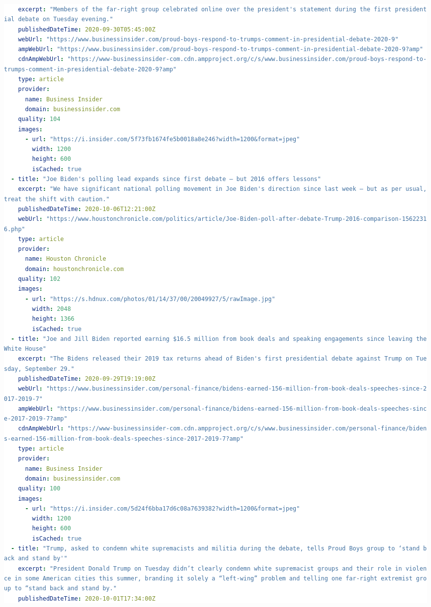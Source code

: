 ```yaml
    excerpt: "Members of the far-right group celebrated online over the president's statement during the first presidential debate on Tuesday evening."
    publishedDateTime: 2020-09-30T05:45:00Z
    webUrl: "https://www.businessinsider.com/proud-boys-respond-to-trumps-comment-in-presidential-debate-2020-9"
    ampWebUrl: "https://www.businessinsider.com/proud-boys-respond-to-trumps-comment-in-presidential-debate-2020-9?amp"
    cdnAmpWebUrl: "https://www-businessinsider-com.cdn.ampproject.org/c/s/www.businessinsider.com/proud-boys-respond-to-trumps-comment-in-presidential-debate-2020-9?amp"
    type: article
    provider:
      name: Business Insider
      domain: businessinsider.com
    quality: 104
    images:
      - url: "https://i.insider.com/5f73fb1674fe5b0018a8e246?width=1200&format=jpeg"
        width: 1200
        height: 600
        isCached: true
  - title: "Joe Biden's polling lead expands since first debate — but 2016 offers lessons"
    excerpt: "We have significant national polling movement in Joe Biden's direction since last week — but as per usual, treat the shift with caution."
    publishedDateTime: 2020-10-06T12:21:00Z
    webUrl: "https://www.houstonchronicle.com/politics/article/Joe-Biden-poll-after-debate-Trump-2016-comparison-15622316.php"
    type: article
    provider:
      name: Houston Chronicle
      domain: houstonchronicle.com
    quality: 102
    images:
      - url: "https://s.hdnux.com/photos/01/14/37/00/20049927/5/rawImage.jpg"
        width: 2048
        height: 1366
        isCached: true
  - title: "Joe and Jill Biden reported earning $16.5 million from book deals and speaking engagements since leaving the White House"
    excerpt: "The Bidens released their 2019 tax returns ahead of Biden's first presidential debate against Trump on Tuesday, September 29."
    publishedDateTime: 2020-09-29T19:19:00Z
    webUrl: "https://www.businessinsider.com/personal-finance/bidens-earned-156-million-from-book-deals-speeches-since-2017-2019-7"
    ampWebUrl: "https://www.businessinsider.com/personal-finance/bidens-earned-156-million-from-book-deals-speeches-since-2017-2019-7?amp"
    cdnAmpWebUrl: "https://www-businessinsider-com.cdn.ampproject.org/c/s/www.businessinsider.com/personal-finance/bidens-earned-156-million-from-book-deals-speeches-since-2017-2019-7?amp"
    type: article
    provider:
      name: Business Insider
      domain: businessinsider.com
    quality: 100
    images:
      - url: "https://i.insider.com/5d24f6bba17d6c08a7639382?width=1200&format=jpeg"
        width: 1200
        height: 600
        isCached: true
  - title: "Trump, asked to condemn white supremacists and militia during the debate, tells Proud Boys group to ‘stand back and stand by'"
    excerpt: "President Donald Trump on Tuesday didn’t clearly condemn white supremacist groups and their role in violence in some American cities this summer, branding it solely a “left-wing” problem and telling one far-right extremist group to “stand back and stand by."
    publishedDateTime: 2020-10-01T17:34:00Z
```